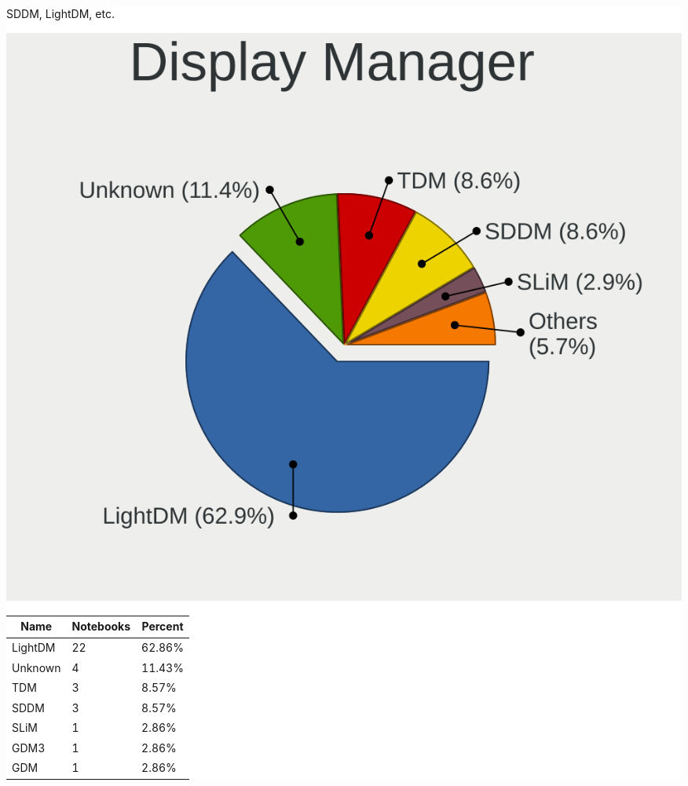 SDDM, LightDM, etc.

![Display Manager](./images/pie_chart/os_display_manager.svg)


| Name    | Notebooks | Percent |
|---------|-----------|---------|
| LightDM | 22        | 62.86%  |
| Unknown | 4         | 11.43%  |
| TDM     | 3         | 8.57%   |
| SDDM    | 3         | 8.57%   |
| SLiM    | 1         | 2.86%   |
| GDM3    | 1         | 2.86%   |
| GDM     | 1         | 2.86%   |

